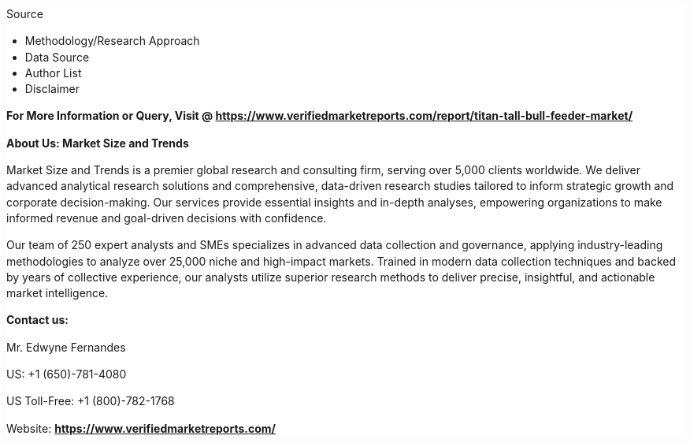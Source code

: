 Source</strong></p><ul><li>Methodology/Research Approach</li><li>Data Source</li><li>Author List</li><li>Disclaimer</li></ul></p><p><strong>For More Information or Query, Visit @ <a href="https://www.verifiedmarketreports.com/report/titan-tall-bull-feeder-market/">https://www.verifiedmarketreports.com/report/titan-tall-bull-feeder-market/</a></strong></p><p><strong>About Us: Market Size and Trends</strong></p><p>Market Size and Trends is a premier global research and consulting firm, serving over 5,000 clients worldwide. We deliver advanced analytical research solutions and comprehensive, data-driven research studies tailored to inform strategic growth and corporate decision-making. Our services provide essential insights and in-depth analyses, empowering organizations to make informed revenue and goal-driven decisions with confidence.</p><p>Our team of 250 expert analysts and SMEs specializes in advanced data collection and governance, applying industry-leading methodologies to analyze over 25,000 niche and high-impact markets. Trained in modern data collection techniques and backed by years of collective experience, our analysts utilize superior research methods to deliver precise, insightful, and actionable market intelligence.</p><p><strong>Contact us:</strong></p><p>Mr. Edwyne Fernandes</p><p>US: +1 (650)-781-4080</p><p>US Toll-Free: +1 (800)-782-1768</p><p>Website: <strong><a href="https://www.verifiedmarketreports.com/">https://www.verifiedmarketreports.com/</a></strong></p>
